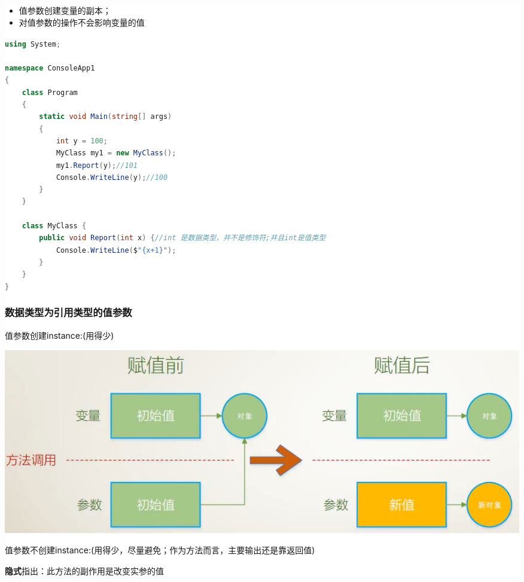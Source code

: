- 值参数创建变量的副本；
- 对值参数的操作不会影响变量的值

```csharp
using System;

namespace ConsoleApp1
{
    class Program
    {
        static void Main(string[] args)
        {
            int y = 100;
            MyClass my1 = new MyClass();
            my1.Report(y);//101
            Console.WriteLine(y);//100
        }
    }

    class MyClass {
        public void Report(int x) {//int 是数据类型，并不是修饰符;并且int是值类型
            Console.WriteLine($"{x+1}");
        }
    }
}
```

### 数据类型为**引用类型**的值参数

值参数创建instance:(用得少)

![](res/parameter02.png)

值参数不创建instance:(用得少，尽量避免；作为方法而言，主要输出还是靠返回值)

**隐式**指出：此方法的副作用是改变实参的值
